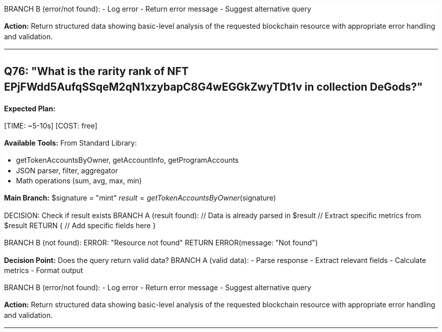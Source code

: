   BRANCH B (error/not found):
    - Log error
    - Return error message
    - Suggest alternative query

**Action:**
Return structured data showing basic-level analysis of the requested blockchain resource with appropriate error handling and validation.

---

## Q76: "What is the rarity rank of NFT EPjFWdd5AufqSSqeM2qN1xzybapC8G4wEGGkZwyTDt1v in collection DeGods?"

**Expected Plan:**

[TIME: ~5-10s] [COST: free]

**Available Tools:**
From Standard Library:
  - getTokenAccountsByOwner, getAccountInfo, getProgramAccounts
  - JSON parser, filter, aggregator
  - Math operations (sum, avg, max, min)

**Main Branch:**
$signature = "mint"
$result = getTokenAccountsByOwner($signature)

DECISION: Check if result exists
  BRANCH A (result found):
    // Data is already parsed in $result
    // Extract specific metrics from $result
    RETURN {
  // Add specific fields here
}

  BRANCH B (not found):
    ERROR: "Resource not found"
    RETURN ERROR(message: "Not found")


**Decision Point:** Does the query return valid data?
  BRANCH A (valid data):
    - Parse response
    - Extract relevant fields
    - Calculate metrics
    - Format output

  BRANCH B (error/not found):
    - Log error
    - Return error message
    - Suggest alternative query

**Action:**
Return structured data showing basic-level analysis of the requested blockchain resource with appropriate error handling and validation.

---